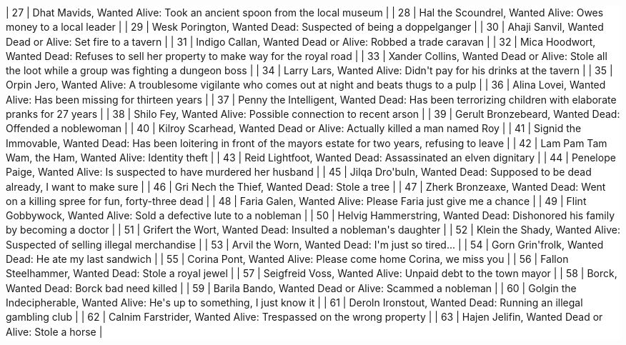 | 27 | Dhat Mavids, Wanted Alive: Took an ancient spoon from the local museum |
| 28 | Hal the Scoundrel, Wanted Alive: Owes money to a local leader |
| 29 | Wesk Porington, Wanted Dead: Suspected of being a doppelganger |
| 30 | Ahaji Sanvil, Wanted Dead or Alive: Set fire to a tavern |
| 31 | Indigo Callan, Wanted Dead or Alive: Robbed a trade caravan |
| 32 | Mica Hoodwort, Wanted Dead: Refuses to sell her property to make way for the royal road |
| 33 | Xander Collins, Wanted Dead or Alive: Stole all the loot while a group was fighting a dungeon boss |
| 34 | Larry Lars, Wanted Alive: Didn't pay for his drinks at the tavern |
| 35 | Orpin Jero, Wanted Alive: A troublesome vigilante who comes out at night and beats thugs to a pulp |
| 36 | Alina Lovei, Wanted Alive: Has been missing for thirteen years |
| 37 | Penny the Intelligent, Wanted Dead: Has been terrorizing children with elaborate pranks for 27 years |
| 38 | Shilo Fey, Wanted Alive: Possible connection to recent arson |
| 39 | Gerult Bronzebeard, Wanted Dead: Offended a noblewoman |
| 40 | Kilroy Scarhead, Wanted Dead or Alive: Actually killed a man named Roy |
| 41 | Signid the Immovable, Wanted Dead: Has been loitering in front of the mayors estate for two years, refusing to leave |
| 42 | Lam Pam Tam Wam, the Ham, Wanted Alive: Identity theft |
| 43 | Reid Lightfoot, Wanted Dead: Assassinated an elven dignitary |
| 44 | Penelope Paige, Wanted Alive: Is suspected to have murdered her husband |
| 45 | Jilqa Dro'buln, Wanted Dead: Supposed to be dead already, I want to make sure |
| 46 | Gri Nech the Thief, Wanted Dead: Stole a tree |
| 47 | Zherk Bronzeaxe, Wanted Dead: Went on a killing spree for fun, forty-three dead |
| 48 | Faria Galen, Wanted Alive: Please Faria just give me a chance |
| 49 | Flint Gobbywock, Wanted Alive: Sold a defective lute to a nobleman |
| 50 | Helvig Hammerstring, Wanted Dead: Dishonored his family by becoming a doctor |
| 51 | Grifert the Wort, Wanted Dead: Insulted a nobleman's daughter |
| 52 | Klein the Shady, Wanted Alive: Suspected of selling illegal merchandise |
| 53 | Arvil the Worn, Wanted Dead: I'm just so tired... |
| 54 | Gorn Grin'frolk, Wanted Dead: He ate my last sandwich |
| 55 | Corina Pont, Wanted Alive: Please come home Corina, we miss you |
| 56 | Fallon Steelhammer, Wanted Dead: Stole a royal jewel |
| 57 | Seigfreid Voss, Wanted Alive: Unpaid debt to the town mayor |
| 58 | Borck, Wanted Dead: Borck bad need killed |
| 59 | Barila Bando, Wanted Dead or Alive: Scammed a nobleman |
| 60 | Golgin the Indecipherable, Wanted Alive: He's up to something, I just know it |
| 61 | Deroln Ironstout, Wanted Dead: Running an illegal gambling club |
| 62 | Calnim Farstrider, Wanted Alive: Trespassed on the wrong property |
| 63 | Hajen Jelifin, Wanted Dead or Alive: Stole a horse |